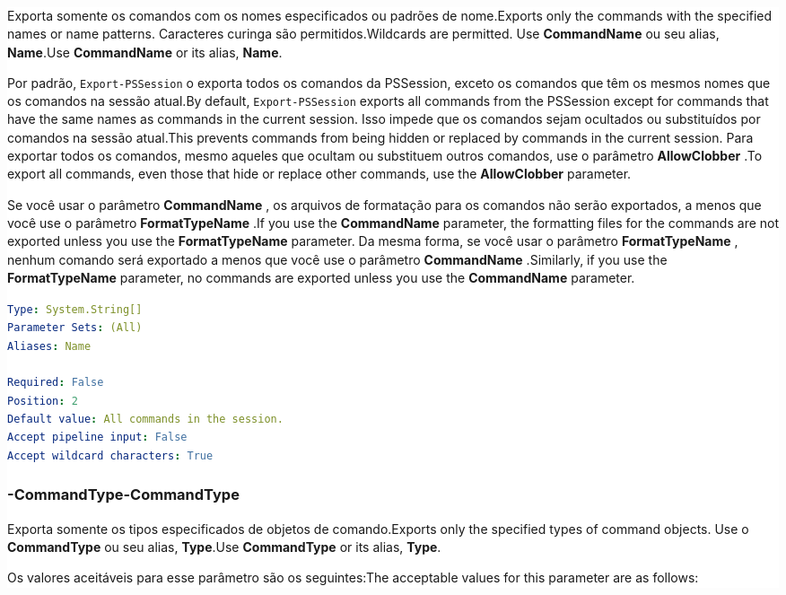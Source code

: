 <span data-ttu-id="aff48-179">Exporta somente os comandos com os nomes especificados ou padrões de nome.</span><span class="sxs-lookup"><span data-stu-id="aff48-179">Exports only the commands with the specified names or name patterns.</span></span> <span data-ttu-id="aff48-180">Caracteres curinga são permitidos.</span><span class="sxs-lookup"><span data-stu-id="aff48-180">Wildcards are permitted.</span></span> <span data-ttu-id="aff48-181">Use **CommandName** ou seu alias, **Name**.</span><span class="sxs-lookup"><span data-stu-id="aff48-181">Use **CommandName** or its alias, **Name**.</span></span>

<span data-ttu-id="aff48-182">Por padrão, `Export-PSSession` o exporta todos os comandos da PSSession, exceto os comandos que têm os mesmos nomes que os comandos na sessão atual.</span><span class="sxs-lookup"><span data-stu-id="aff48-182">By default, `Export-PSSession` exports all commands from the PSSession except for commands that have the same names as commands in the current session.</span></span> <span data-ttu-id="aff48-183">Isso impede que os comandos sejam ocultados ou substituídos por comandos na sessão atual.</span><span class="sxs-lookup"><span data-stu-id="aff48-183">This prevents commands from being hidden or replaced by commands in the current session.</span></span> <span data-ttu-id="aff48-184">Para exportar todos os comandos, mesmo aqueles que ocultam ou substituem outros comandos, use o parâmetro **AllowClobber** .</span><span class="sxs-lookup"><span data-stu-id="aff48-184">To export all commands, even those that hide or replace other commands, use the **AllowClobber** parameter.</span></span>

<span data-ttu-id="aff48-185">Se você usar o parâmetro **CommandName** , os arquivos de formatação para os comandos não serão exportados, a menos que você use o parâmetro **FormatTypeName** .</span><span class="sxs-lookup"><span data-stu-id="aff48-185">If you use the **CommandName** parameter, the formatting files for the commands are not exported unless you use the **FormatTypeName** parameter.</span></span> <span data-ttu-id="aff48-186">Da mesma forma, se você usar o parâmetro **FormatTypeName** , nenhum comando será exportado a menos que você use o parâmetro **CommandName** .</span><span class="sxs-lookup"><span data-stu-id="aff48-186">Similarly, if you use the **FormatTypeName** parameter, no commands are exported unless you use the **CommandName** parameter.</span></span>

```yaml
Type: System.String[]
Parameter Sets: (All)
Aliases: Name

Required: False
Position: 2
Default value: All commands in the session.
Accept pipeline input: False
Accept wildcard characters: True
```

### <span data-ttu-id="aff48-187">-CommandType</span><span class="sxs-lookup"><span data-stu-id="aff48-187">-CommandType</span></span>

<span data-ttu-id="aff48-188">Exporta somente os tipos especificados de objetos de comando.</span><span class="sxs-lookup"><span data-stu-id="aff48-188">Exports only the specified types of command objects.</span></span> <span data-ttu-id="aff48-189">Use o **CommandType** ou seu alias, **Type**.</span><span class="sxs-lookup"><span data-stu-id="aff48-189">Use **CommandType** or its alias, **Type**.</span></span>

<span data-ttu-id="aff48-190">Os valores aceitáveis para esse parâmetro são os seguintes:</span><span class="sxs-lookup"><span data-stu-id="aff48-190">The acceptable values for this parameter are as follows:</span></span>
